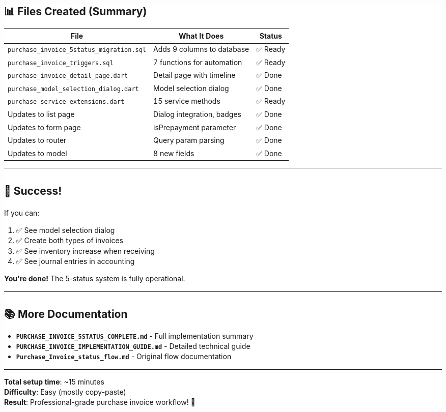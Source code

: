 
## 📊 Files Created (Summary)

| File | What It Does | Status |
|------|--------------|--------|
| `purchase_invoice_5status_migration.sql` | Adds 9 columns to database | ✅ Ready |
| `purchase_invoice_triggers.sql` | 7 functions for automation | ✅ Ready |
| `purchase_invoice_detail_page.dart` | Detail page with timeline | ✅ Done |
| `purchase_model_selection_dialog.dart` | Model selection dialog | ✅ Done |
| `purchase_service_extensions.dart` | 15 service methods | ✅ Ready |
| Updates to list page | Dialog integration, badges | ✅ Done |
| Updates to form page | isPrepayment parameter | ✅ Done |
| Updates to router | Query param parsing | ✅ Done |
| Updates to model | 8 new fields | ✅ Done |

---

## 🎉 Success!

If you can:
1. ✅ See model selection dialog
2. ✅ Create both types of invoices
3. ✅ See inventory increase when receiving
4. ✅ See journal entries in accounting

**You're done!** The 5-status system is fully operational.

---

## 📚 More Documentation

- **`PURCHASE_INVOICE_5STATUS_COMPLETE.md`** - Full implementation summary
- **`PURCHASE_INVOICE_IMPLEMENTATION_GUIDE.md`** - Detailed technical guide
- **`Purchase_Invoice_status_flow.md`** - Original flow documentation

---

**Total setup time**: ~15 minutes  
**Difficulty**: Easy (mostly copy-paste)  
**Result**: Professional-grade purchase invoice workflow! 🚀
